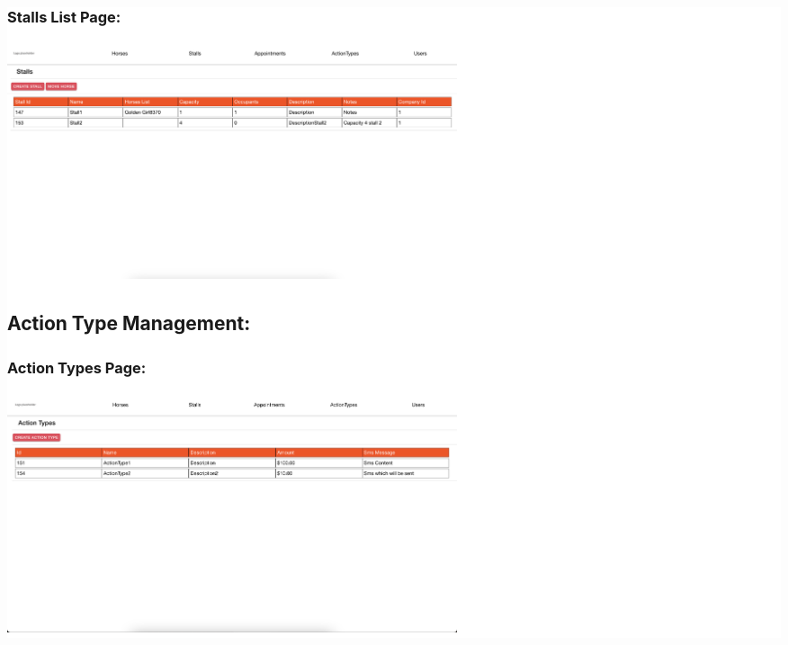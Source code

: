 
### Stalls List Page:

<img src="frontendv1-images%2FV1%2FStall%2FStallsList.png" width="500">

## Action Type Management:

### Action Types Page:

<img src="frontendv1-images%2FV1%2FActionTypes%2FActionTypesList.png" width="500">
